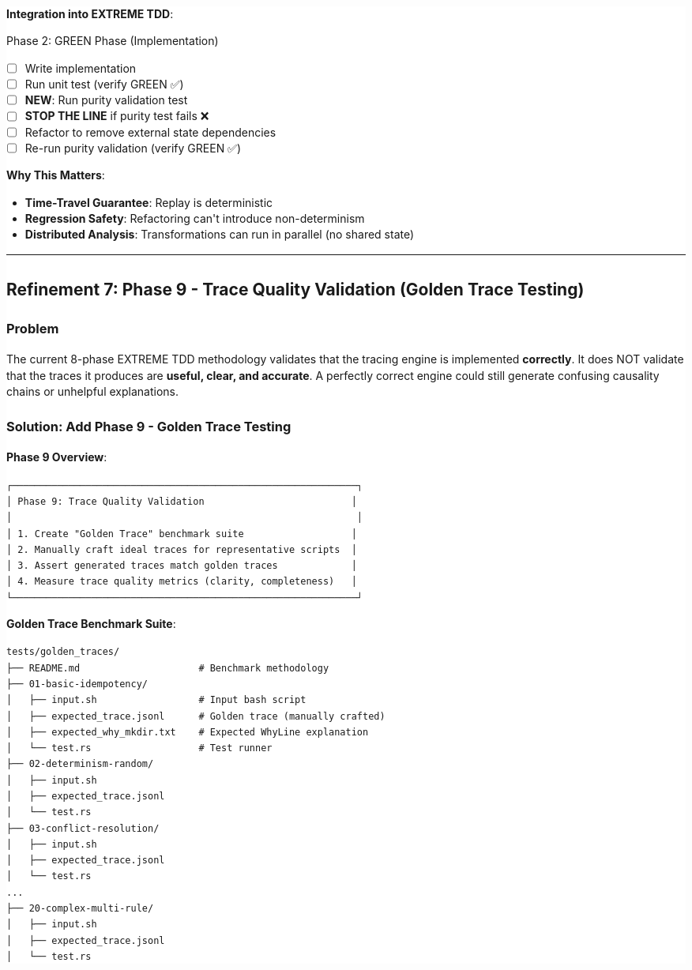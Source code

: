 **Integration into EXTREME TDD**:

Phase 2: GREEN Phase (Implementation)
- [ ] Write implementation
- [ ] Run unit test (verify GREEN ✅)
- [ ] **NEW**: Run purity validation test
- [ ] **STOP THE LINE** if purity test fails ❌
- [ ] Refactor to remove external state dependencies
- [ ] Re-run purity validation (verify GREEN ✅)

**Why This Matters**:
- **Time-Travel Guarantee**: Replay is deterministic
- **Regression Safety**: Refactoring can't introduce non-determinism
- **Distributed Analysis**: Transformations can run in parallel (no shared state)

---

## Refinement 7: Phase 9 - Trace Quality Validation (Golden Trace Testing)

### Problem
The current 8-phase EXTREME TDD methodology validates that the tracing engine is implemented **correctly**. It does NOT validate that the traces it produces are **useful, clear, and accurate**. A perfectly correct engine could still generate confusing causality chains or unhelpful explanations.

### Solution: Add Phase 9 - Golden Trace Testing

**Phase 9 Overview**:

```
┌─────────────────────────────────────────────────────────────┐
│ Phase 9: Trace Quality Validation                          │
│                                                             │
│ 1. Create "Golden Trace" benchmark suite                   │
│ 2. Manually craft ideal traces for representative scripts  │
│ 3. Assert generated traces match golden traces             │
│ 4. Measure trace quality metrics (clarity, completeness)   │
└─────────────────────────────────────────────────────────────┘
```

**Golden Trace Benchmark Suite**:

```
tests/golden_traces/
├── README.md                     # Benchmark methodology
├── 01-basic-idempotency/
│   ├── input.sh                  # Input bash script
│   ├── expected_trace.jsonl      # Golden trace (manually crafted)
│   ├── expected_why_mkdir.txt    # Expected WhyLine explanation
│   └── test.rs                   # Test runner
├── 02-determinism-random/
│   ├── input.sh
│   ├── expected_trace.jsonl
│   └── test.rs
├── 03-conflict-resolution/
│   ├── input.sh
│   ├── expected_trace.jsonl
│   └── test.rs
...
├── 20-complex-multi-rule/
│   ├── input.sh
│   ├── expected_trace.jsonl
│   └── test.rs
```
